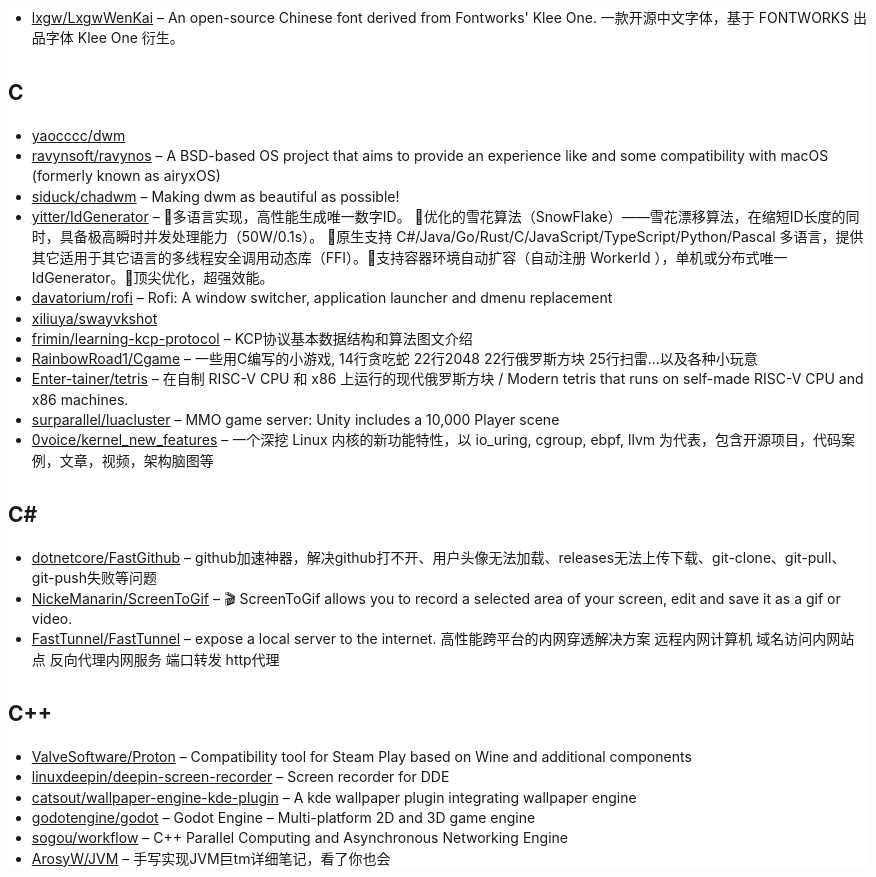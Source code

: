 - [lxgw/LxgwWenKai](https://github.com/lxgw/LxgwWenKai) – An open-source Chinese font derived from Fontworks' Klee One. 一款开源中文字体，基于 FONTWORKS 出品字体 Klee One 衍生。  

<div id="c"></div>

## C

- [yaocccc/dwm](https://github.com/yaocccc/dwm)
- [ravynsoft/ravynos](https://github.com/ravynsoft/ravynos) – A BSD-based OS project that aims to provide an experience like and some compatibility with macOS (formerly known as airyxOS)
- [siduck/chadwm](https://github.com/siduck/chadwm) – Making dwm as beautiful as possible! 
- [yitter/IdGenerator](https://github.com/yitter/IdGenerator) – 💎多语言实现，高性能生成唯一数字ID。 💎优化的雪花算法（SnowFlake）——雪花漂移算法，在缩短ID长度的同时，具备极高瞬时并发处理能力（50W/0.1s）。 💎原生支持 C#/Java/Go/Rust/C/JavaScript/TypeScript/Python/Pascal 多语言，提供其它适用于其它语言的多线程安全调用动态库（FFI）。💎支持容器环境自动扩容（自动注册 WorkerId ），单机或分布式唯一IdGenerator。💎顶尖优化，超强效能。
- [davatorium/rofi](https://github.com/davatorium/rofi) – Rofi: A window switcher, application launcher and dmenu replacement
- [xiliuya/swayvkshot](https://github.com/xiliuya/swayvkshot)
- [frimin/learning-kcp-protocol](https://github.com/frimin/learning-kcp-protocol) – KCP协议基本数据结构和算法图文介绍
- [RainbowRoad1/Cgame](https://github.com/RainbowRoad1/Cgame) – 一些用C编写的小游戏, 14行贪吃蛇  22行2048  22行俄罗斯方块  25行扫雷...以及各种小玩意
- [Enter-tainer/tetris](https://github.com/Enter-tainer/tetris) – 在自制 RISC-V CPU 和 x86 上运行的现代俄罗斯方块 / Modern tetris that runs on self-made RISC-V CPU and x86 machines.
- [surparallel/luacluster](https://github.com/surparallel/luacluster) – MMO game server: Unity includes a 10,000 Player scene
- [0voice/kernel_new_features](https://github.com/0voice/kernel_new_features) – 一个深挖 Linux 内核的新功能特性，以 io_uring, cgroup, ebpf, llvm 为代表，包含开源项目，代码案例，文章，视频，架构脑图等

<div id="c#"></div>

## C#

- [dotnetcore/FastGithub](https://github.com/dotnetcore/FastGithub) – github加速神器，解决github打不开、用户头像无法加载、releases无法上传下载、git-clone、git-pull、git-push失败等问题
- [NickeManarin/ScreenToGif](https://github.com/NickeManarin/ScreenToGif) – 🎬 ScreenToGif allows you to record a selected area of your screen, edit and save it as a gif or video.
- [FastTunnel/FastTunnel](https://github.com/FastTunnel/FastTunnel) – expose a local server to the internet.  高性能跨平台的内网穿透解决方案 远程内网计算机 域名访问内网站点 反向代理内网服务 端口转发 http代理 

<div id="c++"></div>

## C++

- [ValveSoftware/Proton](https://github.com/ValveSoftware/Proton) – Compatibility tool for Steam Play based on Wine and additional components
- [linuxdeepin/deepin-screen-recorder](https://github.com/linuxdeepin/deepin-screen-recorder) – Screen recorder for DDE
- [catsout/wallpaper-engine-kde-plugin](https://github.com/catsout/wallpaper-engine-kde-plugin) – A kde wallpaper plugin integrating wallpaper engine
- [godotengine/godot](https://github.com/godotengine/godot) – Godot Engine – Multi-platform 2D and 3D game engine
- [sogou/workflow](https://github.com/sogou/workflow) – C++ Parallel Computing and Asynchronous Networking Engine
- [ArosyW/JVM](https://github.com/ArosyW/JVM) – 手写实现JVM巨tm详细笔记，看了你也会
